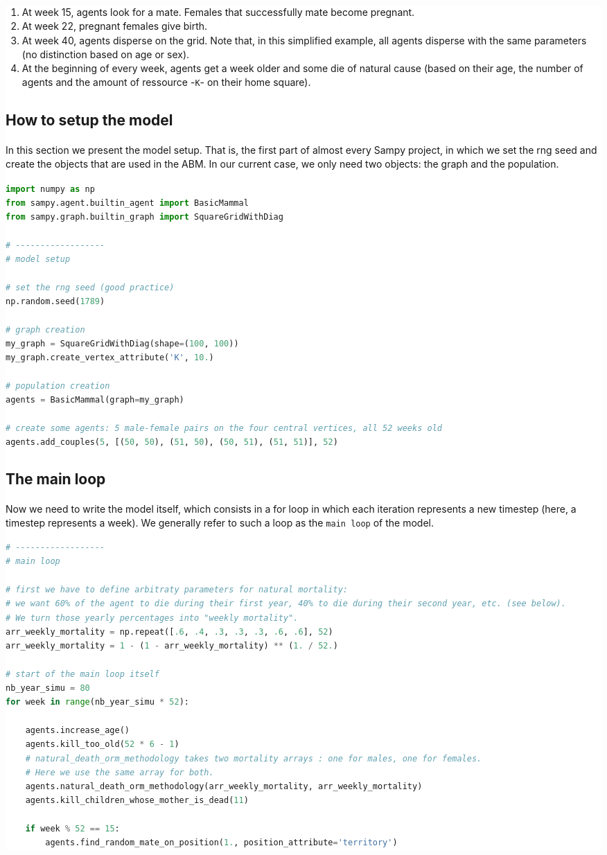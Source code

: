 1. At week 15, agents look for a mate. Females that successfully mate become pregnant.
2. At week 22, pregnant females give birth.
3. At week 40, agents disperse on the grid. Note that, in this simplified example, all agents disperse with the same parameters (no distinction based on age or sex).
4. At the beginning of every week, agents get a week older and some die of natural cause (based on their age, the number of agents and the amount of ressource -`K`- on their home square).

## How to setup the model

In this section we present the model setup. That is, the first part of almost every Sampy project, in which we set the rng seed and create the objects that are used in the ABM. In our current case, we only need two objects: the graph and the population.

```python
import numpy as np
from sampy.agent.builtin_agent import BasicMammal
from sampy.graph.builtin_graph import SquareGridWithDiag

# ------------------
# model setup

# set the rng seed (good practice)
np.random.seed(1789)

# graph creation
my_graph = SquareGridWithDiag(shape=(100, 100))
my_graph.create_vertex_attribute('K', 10.)

# population creation
agents = BasicMammal(graph=my_graph)

# create some agents: 5 male-female pairs on the four central vertices, all 52 weeks old
agents.add_couples(5, [(50, 50), (51, 50), (50, 51), (51, 51)], 52)
```

## The main loop

Now we need to write the model itself, which consists in a for loop in which each iteration represents a new timestep (here, a timestep represents a week). We generally refer to such a loop as the `main loop` of the model.

```python
# ------------------
# main loop

# first we have to define arbitraty parameters for natural mortality:
# we want 60% of the agent to die during their first year, 40% to die during their second year, etc. (see below).
# We turn those yearly percentages into "weekly mortality".
arr_weekly_mortality = np.repeat([.6, .4, .3, .3, .3, .6, .6], 52)
arr_weekly_mortality = 1 - (1 - arr_weekly_mortality) ** (1. / 52.)

# start of the main loop itself
nb_year_simu = 80
for week in range(nb_year_simu * 52):

    agents.increase_age()
    agents.kill_too_old(52 * 6 - 1)
    # natural_death_orm_methodology takes two mortality arrays : one for males, one for females.
    # Here we use the same array for both.
    agents.natural_death_orm_methodology(arr_weekly_mortality, arr_weekly_mortality)
    agents.kill_children_whose_mother_is_dead(11)

    if week % 52 == 15:
        agents.find_random_mate_on_position(1., position_attribute='territory')
```